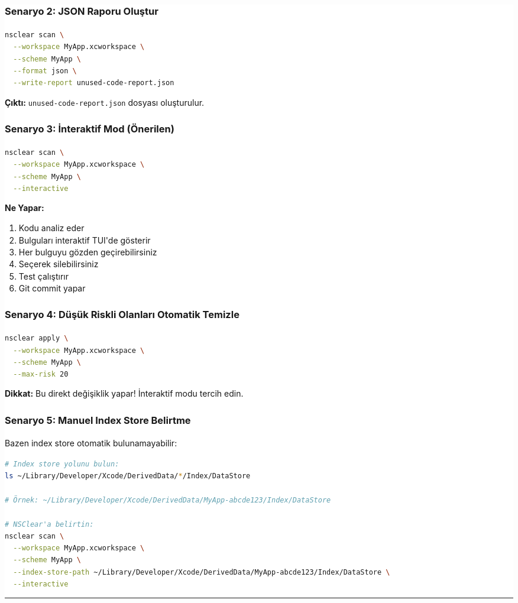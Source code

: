 ### Senaryo 2: JSON Raporu Oluştur

```bash
nsclear scan \
  --workspace MyApp.xcworkspace \
  --scheme MyApp \
  --format json \
  --write-report unused-code-report.json
```

**Çıktı:** `unused-code-report.json` dosyası oluşturulur.

### Senaryo 3: İnteraktif Mod (Önerilen)

```bash
nsclear scan \
  --workspace MyApp.xcworkspace \
  --scheme MyApp \
  --interactive
```

**Ne Yapar:**
1. Kodu analiz eder
2. Bulguları interaktif TUI'de gösterir
3. Her bulguyu gözden geçirebilirsiniz
4. Seçerek silebilirsiniz
5. Test çalıştırır
6. Git commit yapar

### Senaryo 4: Düşük Riskli Olanları Otomatik Temizle

```bash
nsclear apply \
  --workspace MyApp.xcworkspace \
  --scheme MyApp \
  --max-risk 20
```

**Dikkat:** Bu direkt değişiklik yapar! İnteraktif modu tercih edin.

### Senaryo 5: Manuel Index Store Belirtme

Bazen index store otomatik bulunamayabilir:

```bash
# Index store yolunu bulun:
ls ~/Library/Developer/Xcode/DerivedData/*/Index/DataStore

# Örnek: ~/Library/Developer/Xcode/DerivedData/MyApp-abcde123/Index/DataStore

# NSClear'a belirtin:
nsclear scan \
  --workspace MyApp.xcworkspace \
  --scheme MyApp \
  --index-store-path ~/Library/Developer/Xcode/DerivedData/MyApp-abcde123/Index/DataStore \
  --interactive
```

---